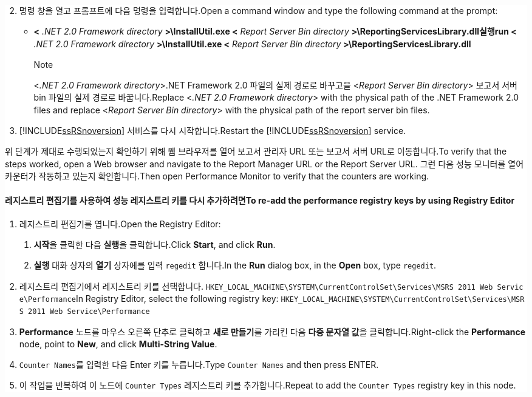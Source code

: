 2.  <span data-ttu-id="29421-222">명령 창을 열고 프롬프트에 다음 명령을 입력합니다.</span><span class="sxs-lookup"><span data-stu-id="29421-222">Open a command window and type the following command at the prompt:</span></span>  
  
    -   <span data-ttu-id="29421-223">**\<** *.NET 2.0 Framework directory* **>\InstallUtil.exe \<** *Report Server Bin directory* **>\ReportingServicesLibrary.dll실행**</span><span class="sxs-lookup"><span data-stu-id="29421-223">**run \<** *.NET 2.0 Framework directory* **>\InstallUtil.exe \<** *Report Server Bin directory* **>\ReportingServicesLibrary.dll**</span></span>  
  
        > [!NOTE]  
        >  <span data-ttu-id="29421-224">\<*.NET 2.0 Framework directory*>.NET Framework 2.0 파일의 실제 경로로 바꾸고을 \<*Report Server Bin directory*> 보고서 서버 bin 파일의 실제 경로로 바꿉니다.</span><span class="sxs-lookup"><span data-stu-id="29421-224">Replace \<*.NET 2.0 Framework directory*> with the physical path of the .NET Framework 2.0 files and replace \<*Report Server Bin directory*> with the physical path of the report server bin files.</span></span>  
  
3.  <span data-ttu-id="29421-225">[!INCLUDE[ssRSnoversion](../../includes/ssrsnoversion-md.md)] 서비스를 다시 시작합니다.</span><span class="sxs-lookup"><span data-stu-id="29421-225">Restart the [!INCLUDE[ssRSnoversion](../../includes/ssrsnoversion-md.md)] service.</span></span>  
  
 <span data-ttu-id="29421-226">위 단계가 제대로 수행되었는지 확인하기 위해 웹 브라우저를 열어 보고서 관리자 URL 또는 보고서 서버 URL로 이동합니다.</span><span class="sxs-lookup"><span data-stu-id="29421-226">To verify that the steps worked, open a Web browser and navigate to the Report Manager URL or the Report Server URL.</span></span> <span data-ttu-id="29421-227">그런 다음 성능 모니터를 열어 카운터가 작동하고 있는지 확인합니다.</span><span class="sxs-lookup"><span data-stu-id="29421-227">Then open Performance Monitor to verify that the counters are working.</span></span>  
  
#### <a name="to-re-add-the-performance-registry-keys-by-using-registry-editor"></a><span data-ttu-id="29421-228">레지스트리 편집기를 사용하여 성능 레지스트리 키를 다시 추가하려면</span><span class="sxs-lookup"><span data-stu-id="29421-228">To re-add the performance registry keys by using Registry Editor</span></span>  
  
1.  <span data-ttu-id="29421-229">레지스트리 편집기를 엽니다.</span><span class="sxs-lookup"><span data-stu-id="29421-229">Open the Registry Editor:</span></span>  
  
    1.  <span data-ttu-id="29421-230">**시작**을 클릭한 다음 **실행**을 클릭합니다.</span><span class="sxs-lookup"><span data-stu-id="29421-230">Click **Start**, and click **Run**.</span></span>  
  
    2.  <span data-ttu-id="29421-231">**실행** 대화 상자의 **열기** 상자에를 입력 `regedit` 합니다.</span><span class="sxs-lookup"><span data-stu-id="29421-231">In the **Run** dialog box, in the **Open** box, type `regedit`.</span></span>  
  
2.  <span data-ttu-id="29421-232">레지스트리 편집기에서 레지스트리 키를 선택합니다. `HKEY_LOCAL_MACHINE\SYSTEM\CurrentControlSet\Services\MSRS 2011 Web Service\Performance`</span><span class="sxs-lookup"><span data-stu-id="29421-232">In Registry Editor, select the following registry key: `HKEY_LOCAL_MACHINE\SYSTEM\CurrentControlSet\Services\MSRS 2011 Web Service\Performance`</span></span>  
  
3.  <span data-ttu-id="29421-233">**Performance** 노드를 마우스 오른쪽 단추로 클릭하고 **새로 만들기**를 가리킨 다음 **다중 문자열 값**을 클릭합니다.</span><span class="sxs-lookup"><span data-stu-id="29421-233">Right-click the **Performance** node, point to **New**, and click **Multi-String Value**.</span></span>  
  
4.  <span data-ttu-id="29421-234">`Counter Names`를 입력한 다음 Enter 키를 누릅니다.</span><span class="sxs-lookup"><span data-stu-id="29421-234">Type `Counter Names` and then press ENTER.</span></span>  
  
5.  <span data-ttu-id="29421-235">이 작업을 반복하여 이 노드에 `Counter Types` 레지스트리 키를 추가합니다.</span><span class="sxs-lookup"><span data-stu-id="29421-235">Repeat to add the `Counter Types` registry key in this node.</span></span>  
  